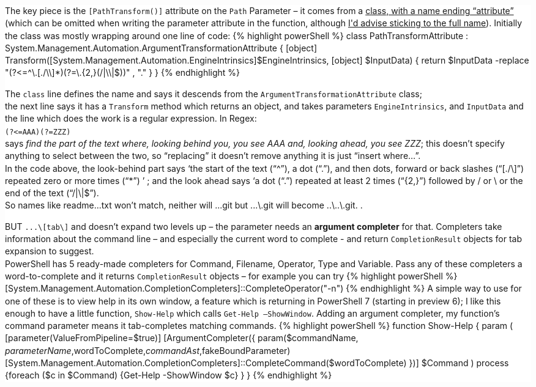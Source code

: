 The key piece is the `[PathTransform()]` attribute on the `Path` Parameter – it comes from a [class, with a name ending “attribute”](/powershell/2019/09/23/ClassyParameters.html) (which can be omitted when writing the parameter attribute in the function, although [I'd advise sticking to the full name](/powershell/2020/04/02/Classes-in-modules.html)). Initially the class was mostly wrapping around one line of code:
{% highlight powerShell %}
class PathTransformAttribute : System.Management.Automation.ArgumentTransformationAttribute {
    [object] Transform([System.Management.Automation.EngineIntrinsics]$EngineIntrinsics,
                                                                       [object] $InputData)  {
            return $InputData -replace "(?<=^\.[./\\]*)(?=\.{2,}(/|\\|$))"  ,  ".\"
    }
}
{% endhighlight  %}

The `class` line defines the name and says it descends from the `ArgumentTransformationAttribute` class;    
the next line says it has a `Transform` method which returns an object, and takes parameters `EngineIntrinsics`, and `InputData`
and the line which does the work is a regular expression. In Regex:    
`(?<=AAA)(?=ZZZ)`    
says _find the part of the text where, looking behind you, you see AAA and, looking ahead, you see ZZZ_; this doesn’t specify anything to select between the two, so “replacing” it doesn’t remove anything it is just “insert where…”.    
In the code above, the look-behind part says ‘the start of the text (“^”), a dot (“\.”), and then dots, forward or back slashes (“[./\\]”) repeated zero or more times (“*”) ’ ;  and the look ahead says ‘a dot (“\.”) repeated at least 2 times (“{2,}”) followed by / or \ or the end of the text (“/|\\|$”).    
So names like readme...txt won’t match, neither will ...git but ...\\.git will become ..\\..\\.git. .

BUT `...\[tab\]` and doesn’t expand two levels up – the parameter needs an **argument completer** for that. Completers take information about the command line – and especially the current word to complete - and return `CompletionResult` objects for tab expansion to suggest.    
PowerShell has 5 ready-made completers for Command, Filename, Operator, Type and Variable. Pass any of these completers a word-to-complete and it returns  `CompletionResult` objects – for example you can try
{% highlight powerShell %}
[System.Management.Automation.CompletionCompleters]::CompleteOperator("-n")
{% endhighlight  %}
A simple way to use for one of these is to view help in its own window, a feature which is returning in PowerShell 7 (starting in preview 6); I  like this enough to have a little function, `Show-Help` which calls  `Get-Help –ShowWindow`. Adding an argument completer, my function’s command parameter means it tab-completes matching commands.
{% highlight powerShell %}
function Show-Help {
  param (
    [parameter(ValueFromPipeline=$true)]
    [ArgumentCompleter({
        param($commandName, $parameterName,$wordToComplete,$commandAst,$fakeBoundParameter)
        [System.Management.Automation.CompletionCompleters]::CompleteCommand($wordToComplete)
    })]
    $Command
  )
  process {foreach ($c in $Command) {Get-Help -ShowWindow $c} }
}
{% endhighlight %}
